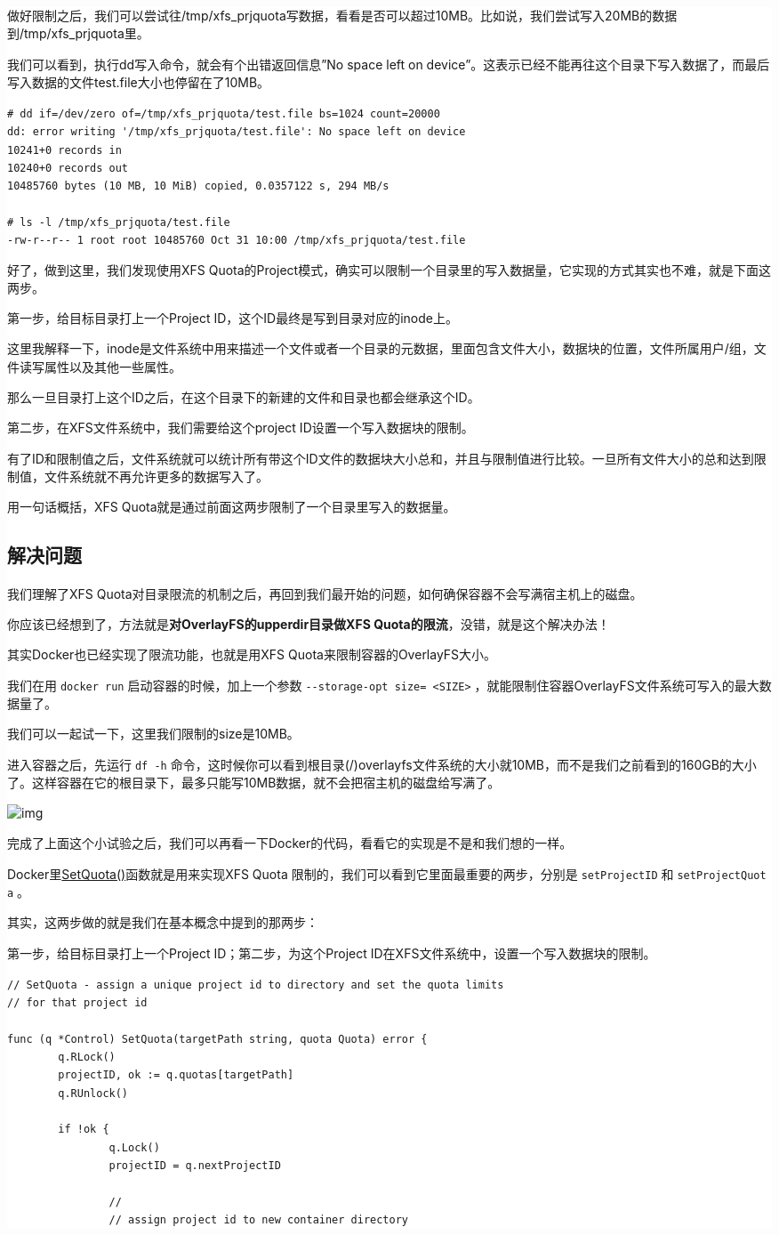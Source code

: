 做好限制之后，我们可以尝试往/tmp/xfs\_prjquota写数据，看看是否可以超过10MB。比如说，我们尝试写入20MB的数据到/tmp/xfs\_prjquota里。

我们可以看到，执行dd写入命令，就会有个出错返回信息”No space left on device”。这表示已经不能再往这个目录下写入数据了，而最后写入数据的文件test.file大小也停留在了10MB。

```
# dd if=/dev/zero of=/tmp/xfs_prjquota/test.file bs=1024 count=20000
dd: error writing '/tmp/xfs_prjquota/test.file': No space left on device
10241+0 records in
10240+0 records out
10485760 bytes (10 MB, 10 MiB) copied, 0.0357122 s, 294 MB/s

# ls -l /tmp/xfs_prjquota/test.file
-rw-r--r-- 1 root root 10485760 Oct 31 10:00 /tmp/xfs_prjquota/test.file

```

好了，做到这里，我们发现使用XFS Quota的Project模式，确实可以限制一个目录里的写入数据量，它实现的方式其实也不难，就是下面这两步。

第一步，给目标目录打上一个Project ID，这个ID最终是写到目录对应的inode上。

这里我解释一下，inode是文件系统中用来描述一个文件或者一个目录的元数据，里面包含文件大小，数据块的位置，文件所属用户/组，文件读写属性以及其他一些属性。

那么一旦目录打上这个ID之后，在这个目录下的新建的文件和目录也都会继承这个ID。

第二步，在XFS文件系统中，我们需要给这个project ID设置一个写入数据块的限制。

有了ID和限制值之后，文件系统就可以统计所有带这个ID文件的数据块大小总和，并且与限制值进行比较。一旦所有文件大小的总和达到限制值，文件系统就不再允许更多的数据写入了。

用一句话概括，XFS Quota就是通过前面这两步限制了一个目录里写入的数据量。

## 解决问题

我们理解了XFS Quota对目录限流的机制之后，再回到我们最开始的问题，如何确保容器不会写满宿主机上的磁盘。

你应该已经想到了，方法就是**对OverlayFS的upperdir目录做XFS Quota的限流**，没错，就是这个解决办法！

其实Docker也已经实现了限流功能，也就是用XFS Quota来限制容器的OverlayFS大小。

我们在用 `docker run` 启动容器的时候，加上一个参数 `--storage-opt size= <SIZE>` ，就能限制住容器OverlayFS文件系统可写入的最大数据量了。

我们可以一起试一下，这里我们限制的size是10MB。

进入容器之后，先运行 `df -h` 命令，这时候你可以看到根目录(/)overlayfs文件系统的大小就10MB，而不是我们之前看到的160GB的大小了。这样容器在它的根目录下，最多只能写10MB数据，就不会把宿主机的磁盘给写满了。

![img](assets/a7906f56d9d107f0a290e610b8cd6f8a.png)

完成了上面这个小试验之后，我们可以再看一下Docker的代码，看看它的实现是不是和我们想的一样。

Docker里[SetQuota()](https://github.com/moby/moby/blob/19.03/daemon/graphdriver/quota/projectquota.go#L155)函数就是用来实现XFS Quota 限制的，我们可以看到它里面最重要的两步，分别是 `setProjectID` 和 `setProjectQuota` 。

其实，这两步做的就是我们在基本概念中提到的那两步：

第一步，给目标目录打上一个Project ID；第二步，为这个Project ID在XFS文件系统中，设置一个写入数据块的限制。

```
// SetQuota - assign a unique project id to directory and set the quota limits
// for that project id

func (q *Control) SetQuota(targetPath string, quota Quota) error {
        q.RLock()
        projectID, ok := q.quotas[targetPath]
        q.RUnlock()

        if !ok {
                q.Lock()
                projectID = q.nextProjectID

                //
                // assign project id to new container directory
```